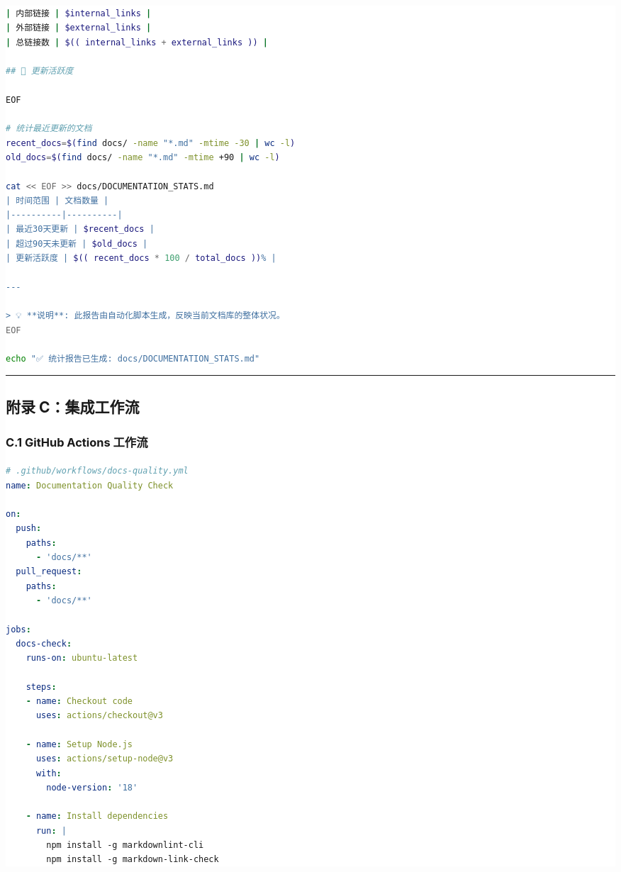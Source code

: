 ```bash
| 内部链接 | $internal_links |
| 外部链接 | $external_links |
| 总链接数 | $(( internal_links + external_links )) |

## 📅 更新活跃度

EOF

# 统计最近更新的文档
recent_docs=$(find docs/ -name "*.md" -mtime -30 | wc -l)
old_docs=$(find docs/ -name "*.md" -mtime +90 | wc -l)

cat << EOF >> docs/DOCUMENTATION_STATS.md
| 时间范围 | 文档数量 |
|----------|----------|
| 最近30天更新 | $recent_docs |
| 超过90天未更新 | $old_docs |
| 更新活跃度 | $(( recent_docs * 100 / total_docs ))% |

---

> 💡 **说明**: 此报告由自动化脚本生成，反映当前文档库的整体状况。
EOF

echo "✅ 统计报告已生成: docs/DOCUMENTATION_STATS.md"
```

---

## 附录 C：集成工作流

### C.1 GitHub Actions 工作流

```yaml
# .github/workflows/docs-quality.yml
name: Documentation Quality Check

on:
  push:
    paths:
      - 'docs/**'
  pull_request:
    paths:
      - 'docs/**'

jobs:
  docs-check:
    runs-on: ubuntu-latest

    steps:
    - name: Checkout code
      uses: actions/checkout@v3

    - name: Setup Node.js
      uses: actions/setup-node@v3
      with:
        node-version: '18'

    - name: Install dependencies
      run: |
        npm install -g markdownlint-cli
        npm install -g markdown-link-check

```